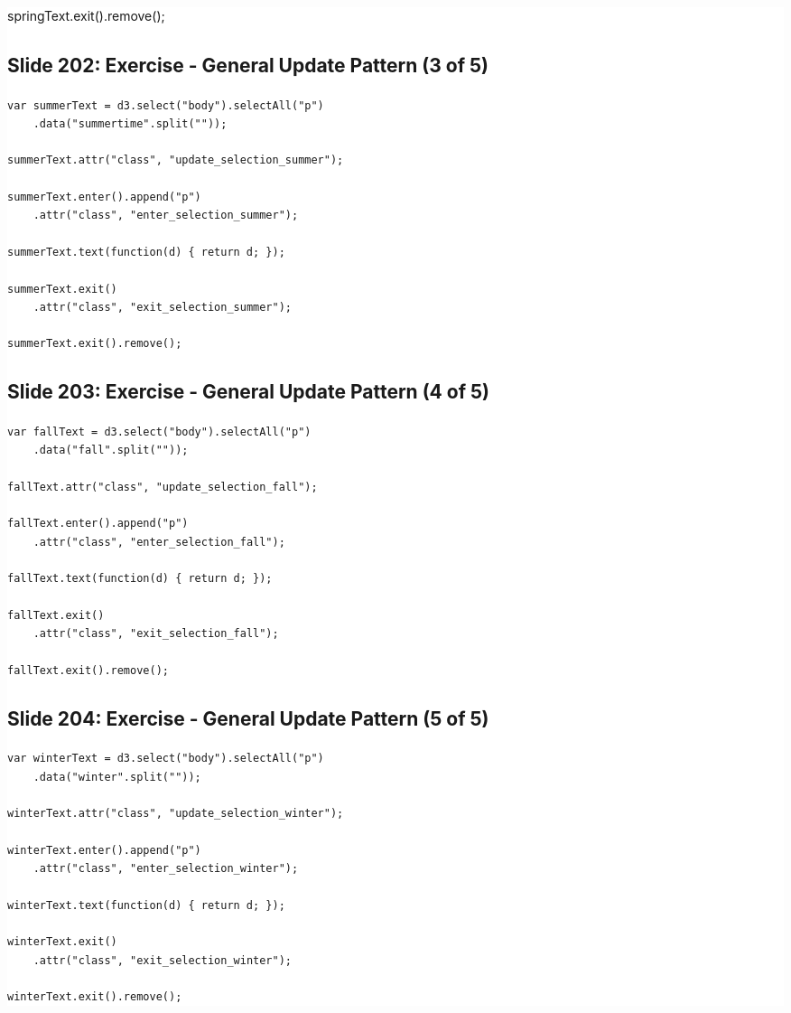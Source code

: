 springText.exit().remove();
</code></pre>

## Slide 202: Exercise - General Update Pattern (3 of 5)
<pre>
<code>var summerText = d3.select("body").selectAll("p")
    .data("summertime".split(""));

summerText.attr("class", "update_selection_summer");

summerText.enter().append("p")
    .attr("class", "enter_selection_summer");

summerText.text(function(d) { return d; });

summerText.exit()
    .attr("class", "exit_selection_summer");

summerText.exit().remove();
</code></pre>

## Slide 203: Exercise - General Update Pattern (4 of 5)
<pre>
<code>var fallText = d3.select("body").selectAll("p")
    .data("fall".split(""));

fallText.attr("class", "update_selection_fall");

fallText.enter().append("p")
    .attr("class", "enter_selection_fall");

fallText.text(function(d) { return d; });

fallText.exit()
    .attr("class", "exit_selection_fall");

fallText.exit().remove();
</code></pre>

## Slide 204: Exercise - General Update Pattern (5 of 5)
<pre>
<code>var winterText = d3.select("body").selectAll("p")
    .data("winter".split(""));

winterText.attr("class", "update_selection_winter");

winterText.enter().append("p")
    .attr("class", "enter_selection_winter");

winterText.text(function(d) { return d; });

winterText.exit()
    .attr("class", "exit_selection_winter");

winterText.exit().remove();
</code></pre>

